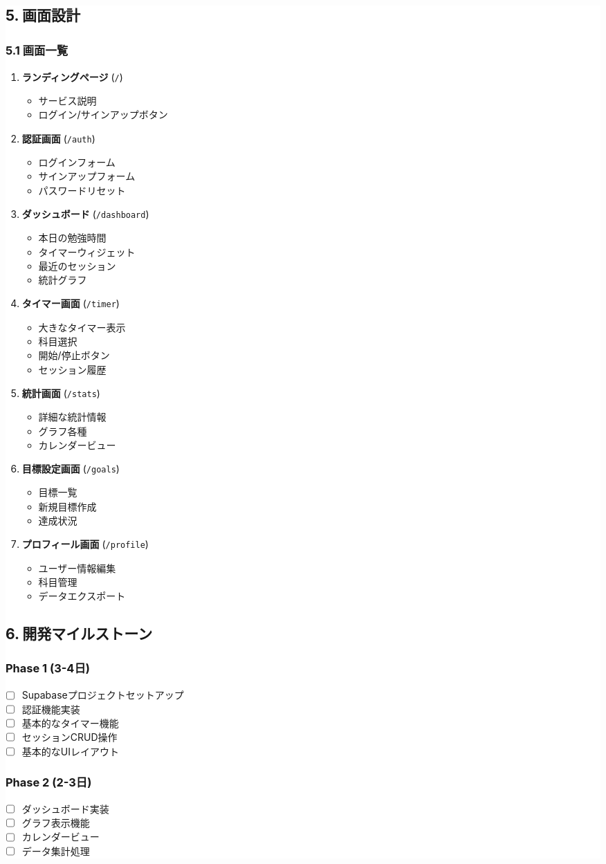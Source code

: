 ## 5. 画面設計

### 5.1 画面一覧

1. **ランディングページ** (`/`)
   - サービス説明
   - ログイン/サインアップボタン

2. **認証画面** (`/auth`)
   - ログインフォーム
   - サインアップフォーム
   - パスワードリセット

3. **ダッシュボード** (`/dashboard`)
   - 本日の勉強時間
   - タイマーウィジェット
   - 最近のセッション
   - 統計グラフ

4. **タイマー画面** (`/timer`)
   - 大きなタイマー表示
   - 科目選択
   - 開始/停止ボタン
   - セッション履歴

5. **統計画面** (`/stats`)
   - 詳細な統計情報
   - グラフ各種
   - カレンダービュー

6. **目標設定画面** (`/goals`)
   - 目標一覧
   - 新規目標作成
   - 達成状況

7. **プロフィール画面** (`/profile`)
   - ユーザー情報編集
   - 科目管理
   - データエクスポート


## 6. 開発マイルストーン

### Phase 1 (3-4日)
- [ ] Supabaseプロジェクトセットアップ
- [ ] 認証機能実装
- [ ] 基本的なタイマー機能
- [ ] セッションCRUD操作
- [ ] 基本的なUIレイアウト

### Phase 2 (2-3日)
- [ ] ダッシュボード実装
- [ ] グラフ表示機能
- [ ] カレンダービュー
- [ ] データ集計処理
